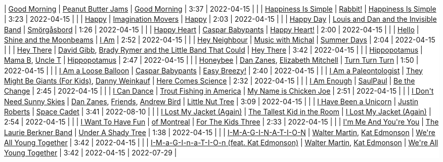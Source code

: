 | [Good Morning](https://open.spotify.com/track/7mwyLcoz7a4YwWg2vWrs24) | [Peanut Butter Jams](https://open.spotify.com/artist/2kvrXvmS6qLg14n8Z9WZZq) | [Good Morning](https://open.spotify.com/album/7qZlj8JaGC91YZb2jklkhG) | 3:37 | 2022-04-15 |  |
| [Happiness Is Simple](https://open.spotify.com/track/7DaPyur46lgI5csRDosSPE) | [Rabbit!](https://open.spotify.com/artist/2PD0xyJOdwn3i3fKhgRDA8) | [Happiness Is Simple](https://open.spotify.com/album/1QopRRYf8U9hdYCg348skK) | 3:23 | 2022-04-15 |  |
| [Happy](https://open.spotify.com/track/4eIcJB2WLB3zO9DQhFfPMi) | [Imagination Movers](https://open.spotify.com/artist/3nkUcLzl9v6cIxFI6cvTeD) | [Happy](https://open.spotify.com/album/5189p9yylbMmBdzbMUtH09) | 2:03 | 2022-04-15 |  |
| [Happy Day](https://open.spotify.com/track/50Rjs9HatnFcTiLpyIwVjZ) | [Louis and Dan and the Invisible Band](https://open.spotify.com/artist/3Ox1OWC966F2VscYApGxmn) | [Smörgåsbord](https://open.spotify.com/album/25LH0WpOy00QIvE8C8oViA) | 1:26 | 2022-04-15 |  |
| [Happy Heart](https://open.spotify.com/track/1NrMhPwFjLXVF2sZAFPFhB) | [Caspar Babypants](https://open.spotify.com/artist/4wwj0BGZ6T61LB1jBWdo0n) | [Happy Heart!](https://open.spotify.com/album/38BYpjGvtDXjUi5hgDyTz1) | 2:00 | 2022-04-15 |  |
| [Hello](https://open.spotify.com/track/2mx4a2UhdWTtCrFCju3mwq) | [Shine and the Moonbeams](https://open.spotify.com/artist/5IwCPV7WRS7rIQN41cur1q) | [I Am](https://open.spotify.com/album/4ST8f5iI7KoSvYGYma4Yjp) | 2:52 | 2022-04-15 |  |
| [Hey Neighbour](https://open.spotify.com/track/58tujpabNoJy6crBmqKzIg) | [Music with Michal](https://open.spotify.com/artist/0yWkbyIrjncjW6FdtfgRSc) | [Summer Days](https://open.spotify.com/album/5pVy5wPtKm0ZrRNEvLbn4u) | 2:04 | 2022-04-15 |  |
| [Hey There](https://open.spotify.com/track/3QnjD4MY1pUSKJCMmnZ8re) | [David Gibb](https://open.spotify.com/artist/52FYO0le6ZR0UpzqFtxSot), [Brady Rymer and the Little Band That Could](https://open.spotify.com/artist/2q0R0ObitsBJIp1sMtfHz6) | [Hey There](https://open.spotify.com/album/5PASafpCrJiqZV0qouJOpt) | 3:42 | 2022-04-15 |  |
| [Hippopotamus](https://open.spotify.com/track/0H61wauDEOoIIdeGdxSsrR) | [Mama B](https://open.spotify.com/artist/0yFdwmRwiMLMnuvQ6XmRQX), [Uncle T](https://open.spotify.com/artist/4mNf05Mxy2HhyyguzvsUSI) | [Hippopotamus](https://open.spotify.com/album/76iiKi9s67aCgkiYzw4FHF) | 2:47 | 2022-04-15 |  |
| [Honeybee](https://open.spotify.com/track/6eSIlvYMYcCoF68Rp4sImC) | [Dan Zanes](https://open.spotify.com/artist/2iYByRd5wrZXBbmTyrISfC), [Elizabeth Mitchell](https://open.spotify.com/artist/3gBQ1U5dXpRXS6tlbyNTDM) | [Turn Turn Turn](https://open.spotify.com/album/5kKzG3Q6oo1jOkvHcNwd6n) | 1:50 | 2022-04-15 |  |
| [I Am a Loose Balloon](https://open.spotify.com/track/28E1knyhQfRiNTxmBIk3Wr) | [Caspar Babypants](https://open.spotify.com/artist/4wwj0BGZ6T61LB1jBWdo0n) | [Easy Breezy!](https://open.spotify.com/album/6eresS8fJq05Eg8bpztUv2) | 2:40 | 2022-04-15 |  |
| [I Am a Paleontologist](https://open.spotify.com/track/0MSqR4unoY5KReMoOP6E2D) | [They Might Be Giants \(For Kids\)](https://open.spotify.com/artist/18ZrIxk5cW5C0MEeTeQx7O), [Danny Weinkauf](https://open.spotify.com/artist/00s1oYBnUz6FlP3sdD6x0u) | [Here Comes Science](https://open.spotify.com/album/0DiKDeuH9pBNY9mfiNSpAd) | 2:32 | 2022-04-15 |  |
| [I Am Enough](https://open.spotify.com/track/2AkzjGAte3dR7BGdKoENXX) | [SaulPaul](https://open.spotify.com/artist/0WLNaHsTTp6sWxaL7KykCu) | [Be the Change](https://open.spotify.com/album/1i8Y0fVUR0UyUQAsxkmQ42) | 2:45 | 2022-04-15 |  |
| [I Can Dance](https://open.spotify.com/track/1FsqNuSWpSXpuiCu9vmAYE) | [Trout Fishing in America](https://open.spotify.com/artist/5gAy9e3RXVsKUbZvmydkR6) | [My Name is Chicken Joe](https://open.spotify.com/album/2iygDfA4MPfamRx3hkQq5T) | 2:51 | 2022-04-15 |  |
| [I Don't Need Sunny Skies](https://open.spotify.com/track/6gsYe0vsR4lgR1eqv1NxhY) | [Dan Zanes](https://open.spotify.com/artist/2iYByRd5wrZXBbmTyrISfC), [Friends](https://open.spotify.com/artist/6tEKn0lRsLGKdzRfJIHKFL), [Andrew Bird](https://open.spotify.com/artist/4uSftVc3FPWe6RJuMZNEe9) | [Little Nut Tree](https://open.spotify.com/album/0W2eDCYklT4jJShYaoL0AT) | 3:09 | 2022-04-15 |  |
| [I Have Been a Unicorn](https://open.spotify.com/track/1l2Hgfw2EAq2ybrY6AbBPt) | [Justin Roberts](https://open.spotify.com/artist/0gPiY8YtQXCp3arXBVFUk5) | [Space Cadet](https://open.spotify.com/album/1xhYQeDbUtt5wPbi9u89ZM) | 3:41 | 2022-08-10 |  |
| [I Lost My Jacket \(Again\)](https://open.spotify.com/track/1bOXnl6xPCZdMN2hiQyvBK) | [The Tallest Kid in the Room](https://open.spotify.com/artist/6Axqi2CIu4eRt4zFQpdNc5) | [I Lost My Jacket \(Again\)](https://open.spotify.com/album/6iNDECVqU6PtwUPB3oHVl2) | 2:54 | 2022-04-15 |  |
| [I Want To Have Fun](https://open.spotify.com/track/3kzsBcxyZP0GyiMyeOx6Xw) | [of Montreal](https://open.spotify.com/artist/5xeBMeW0YzWIXSVzAxhM8O) | [For The Kids Three](https://open.spotify.com/album/1Dr9Qai7RQUBTtqLrJDo2A) | 2:33 | 2022-04-15 |  |
| [I'm Me And You're You](https://open.spotify.com/track/3y0p9bvdMT8hGZzRseZXEb) | [The Laurie Berkner Band](https://open.spotify.com/artist/6T2pk5T8c4Wi61x1v84sUa) | [Under A Shady Tree](https://open.spotify.com/album/6f7pFWEwVTTivCKpD9F54q) | 1:38 | 2022-04-15 |  |
| [I\-M\-A\-G\-I\-N\-A\-T\-I\-O\-N](https://open.spotify.com/track/4JMgVTrx79cya7i4Go8WTy) | [Walter Martin](https://open.spotify.com/artist/1HvCWUrKX1xKeT3yQXjPeI), [Kat Edmonson](https://open.spotify.com/artist/6WxegST7d2jCYjq7SR8Bds) | [We're All Young Together](https://open.spotify.com/album/1Fg8KIAfk2W05tRhSwaAbg) | 3:42 | 2022-04-15 |  |
| [I\-M\-a\-G\-I\-n\-a\-T\-I\-O\-n \(feat\. Kat Edmonson\)](https://open.spotify.com/track/6xKr3ZNPYxW4oHhRwPX3un) | [Walter Martin](https://open.spotify.com/artist/1HvCWUrKX1xKeT3yQXjPeI), [Kat Edmonson](https://open.spotify.com/artist/6WxegST7d2jCYjq7SR8Bds) | [We're All Young Together](https://open.spotify.com/album/0eUVVjxzoiLSq9LH979pcH) | 3:42 | 2022-04-15 | 2022-07-29 |